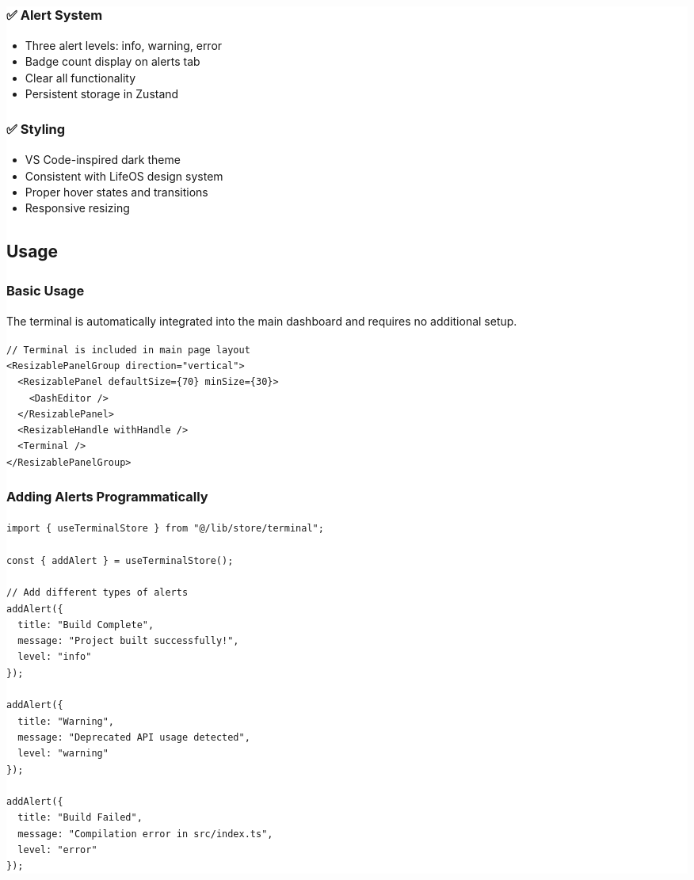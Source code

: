 ### ✅ **Alert System**
- Three alert levels: info, warning, error
- Badge count display on alerts tab
- Clear all functionality
- Persistent storage in Zustand

### ✅ **Styling**
- VS Code-inspired dark theme
- Consistent with LifeOS design system
- Proper hover states and transitions
- Responsive resizing

## Usage

### Basic Usage
The terminal is automatically integrated into the main dashboard and requires no additional setup.

```tsx
// Terminal is included in main page layout
<ResizablePanelGroup direction="vertical">
  <ResizablePanel defaultSize={70} minSize={30}>
    <DashEditor />
  </ResizablePanel>
  <ResizableHandle withHandle />
  <Terminal />
</ResizablePanelGroup>
```

### Adding Alerts Programmatically
```tsx
import { useTerminalStore } from "@/lib/store/terminal";

const { addAlert } = useTerminalStore();

// Add different types of alerts
addAlert({
  title: "Build Complete",
  message: "Project built successfully!",
  level: "info"
});

addAlert({
  title: "Warning",
  message: "Deprecated API usage detected",
  level: "warning"
});

addAlert({
  title: "Build Failed",
  message: "Compilation error in src/index.ts",
  level: "error"
});
```
